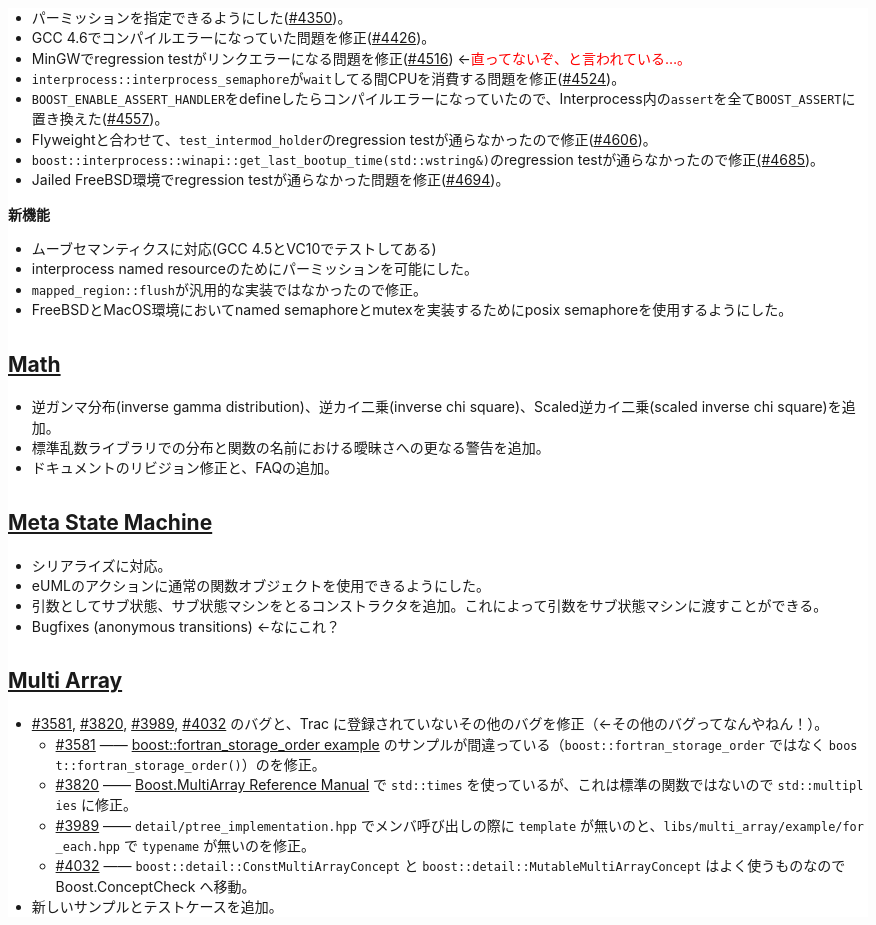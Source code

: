 - パーミッションを指定できるようにした([#4350](https://svn.boost.org/trac/boost/ticket/4350))。
- GCC 4.6でコンパイルエラーになっていた問題を修正([#4426](https://svn.boost.org/trac/boost/ticket/4426))。
- MinGWでregression testがリンクエラーになる問題を修正([#4516](https://svn.boost.org/trac/boost/ticket/4516)) ←<span style="color:red;">直ってないぞ、と言われている…。</span>
- `interprocess::interprocess_semaphore`が`wait`してる間CPUを消費する問題を修正([#4524](https://svn.boost.org/trac/boost/ticket/4524))。
- `BOOST_ENABLE_ASSERT_HANDLER`をdefineしたらコンパイルエラーになっていたので、Interprocess内の`assert`を全て`BOOST_ASSERT`に置き換えた([#4557](https://svn.boost.org/trac/boost/ticket/4557))。
- Flyweightと合わせて、`test_intermod_holder`のregression testが通らなかったので修正([#4606](https://svn.boost.org/trac/boost/ticket/4606))。
- `boost::interprocess::winapi::get_last_bootup_time(std::wstring&)`のregression testが通らなかったので修正[(#4685](https://svn.boost.org/trac/boost/ticket/4685))。
- Jailed FreeBSD環境でregression testが通らなかった問題を修正([#4694](https://svn.boost.org/trac/boost/ticket/4694))。

**新機能**

- ムーブセマンティクスに対応(GCC 4.5とVC10でテストしてある)
- interprocess named resourceのためにパーミッションを可能にした。
- `mapped_region::flush`が汎用的な実装ではなかったので修正。
- FreeBSDとMacOS環境においてnamed semaphoreとmutexを実装するためにposix semaphoreを使用するようにした。


## <a id="math" href="#math">Math</a>

- 逆ガンマ分布(inverse gamma distribution)、逆カイ二乗(inverse chi square)、Scaled逆カイ二乗(scaled inverse chi square)を追加。
- 標準乱数ライブラリでの分布と関数の名前における曖昧さへの更なる警告を追加。
- ドキュメントのリビジョン修正と、FAQの追加。


## <a id="msm" href="#msm">Meta State Machine</a>

- シリアライズに対応。
- eUMLのアクションに通常の関数オブジェクトを使用できるようにした。
- 引数としてサブ状態、サブ状態マシンをとるコンストラクタを追加。これによって引数をサブ状態マシンに渡すことができる。
- Bugfixes (anonymous transitions) ←なにこれ？


## <a id="multi-array" href="#multi-array">Multi Array</a>

- [#3581](https://svn.boost.org/trac/boost/ticket/3581), [#3820](https://svn.boost.org/trac/boost/ticket/3820), [#3989](https://svn.boost.org/trac/boost/ticket/3989), [#4032](https://svn.boost.org/trac/boost/ticket/4032) のバグと、Trac に登録されていないその他のバグを修正（←その他のバグってなんやねん！）。
	- [#3581](https://svn.boost.org/trac/boost/ticket/3581) ―― [boost::fortran_storage_order example](http://www.boost.org/doc/libs/1_40_0/libs/multi_array/doc/user.html#sec_storage) のサンプルが間違っている（`boost::fortran_storage_order` ではなく `boost::fortran_storage_order()`）のを修正。
	- [#3820](https://svn.boost.org/trac/boost/ticket/3820) ―― [Boost.MultiArray Reference Manual](http://www.boost.org/doc/libs/1_41_0/libs/multi_array/doc/reference.html) で `std::times` を使っているが、これは標準の関数ではないので `std::multiplies` に修正。
	- [#3989](https://svn.boost.org/trac/boost/ticket/3989) ―― `detail/ptree_implementation.hpp` でメンバ呼び出しの際に `template` が無いのと、`libs/multi_array/example/for_each.hpp` で `typename` が無いのを修正。
	- [#4032](https://svn.boost.org/trac/boost/ticket/4032) ―― `boost::detail::ConstMultiArrayConcept` と `boost::detail::MutableMultiArrayConcept` はよく使うものなので Boost.ConceptCheck へ移動。
- 新しいサンプルとテストケースを追加。
